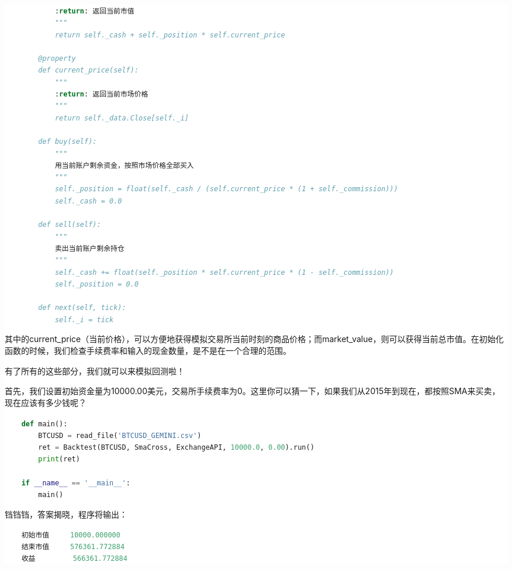 ```python
            :return: 返回当前市值
            """
            return self._cash + self._position * self.current_price
    
        @property
        def current_price(self):
            """
            :return: 返回当前市场价格
            """
            return self._data.Close[self._i]
    
        def buy(self):
            """
            用当前账户剩余资金，按照市场价格全部买入
            """
            self._position = float(self._cash / (self.current_price * (1 + self._commission)))
            self._cash = 0.0
    
        def sell(self):
            """
            卖出当前账户剩余持仓
            """
            self._cash += float(self._position * self.current_price * (1 - self._commission))
            self._position = 0.0
    
        def next(self, tick):
            self._i = tick
```

其中的current\_price（当前价格），可以方便地获得模拟交易所当前时刻的商品价格；而market\_value，则可以获得当前总市值。在初始化函数的时候，我们检查手续费率和输入的现金数量，是不是在一个合理的范围。

有了所有的这些部分，我们就可以来模拟回测啦！

首先，我们设置初始资金量为10000.00美元，交易所手续费率为0。这里你可以猜一下，如果我们从2015年到现在，都按照SMA来买卖，现在应该有多少钱呢？

```python
    def main():
        BTCUSD = read_file('BTCUSD_GEMINI.csv')
        ret = Backtest(BTCUSD, SmaCross, ExchangeAPI, 10000.0, 0.00).run()
        print(ret)
    
    if __name__ == '__main__':
        main()
```

铛铛铛，答案揭晓，程序将输出：

```python
    初始市值     10000.000000
    结束市值     576361.772884
    收益         566361.772884
```
